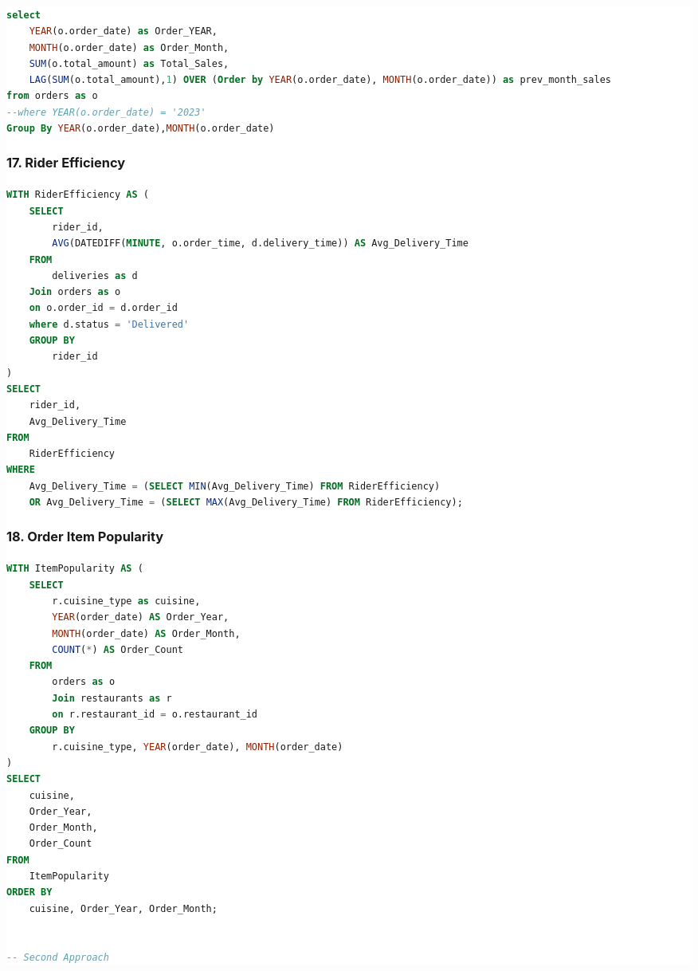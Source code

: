 ```sql
select
    YEAR(o.order_date) as Order_YEAR,
    MONTH(o.order_date) as Order_Month,
    SUM(o.total_amount) as Total_Sales,
    LAG(SUM(o.total_amount),1) OVER (Order by YEAR(o.order_date), MONTH(o.order_date)) as prev_month_sales
from orders as o
--where YEAR(o.order_date) = '2023'
Group By YEAR(o.order_date),MONTH(o.order_date)
```

### 17. Rider Efficiency

```sql
WITH RiderEfficiency AS (
    SELECT 
        rider_id,
        AVG(DATEDIFF(MINUTE, o.order_time, d.delivery_time)) AS Avg_Delivery_Time
    FROM 
        deliveries as d
    Join orders as o
    on o.order_id = d.order_id
    where d.status = 'Delivered'
    GROUP BY 
        rider_id
)
SELECT 
    rider_id,   
    Avg_Delivery_Time
FROM 
    RiderEfficiency
WHERE 
    Avg_Delivery_Time = (SELECT MIN(Avg_Delivery_Time) FROM RiderEfficiency)
    OR Avg_Delivery_Time = (SELECT MAX(Avg_Delivery_Time) FROM RiderEfficiency);
```

### 18. Order Item Popularity

```sql
WITH ItemPopularity AS (
    SELECT 
        r.cuisine_type as cuisine,
        YEAR(order_date) AS Order_Year,
        MONTH(order_date) AS Order_Month,
        COUNT(*) AS Order_Count
    FROM 
        orders as o
        Join restaurants as r
        on r.restaurant_id = o.restaurant_id
    GROUP BY 
        r.cuisine_type, YEAR(order_date), MONTH(order_date)
)
SELECT 
    cuisine,
    Order_Year,
    Order_Month,
    Order_Count
FROM 
    ItemPopularity
ORDER BY 
    cuisine, Order_Year, Order_Month;


-- Second Approach
```